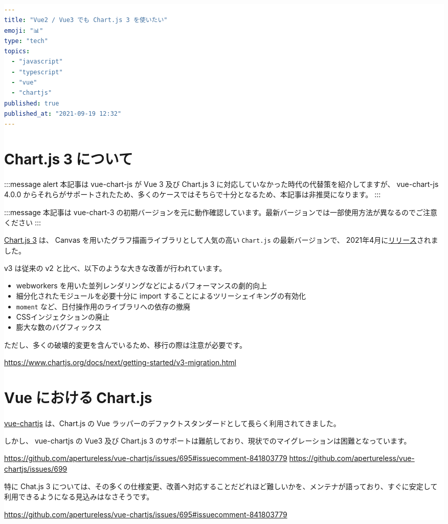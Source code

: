 ```yaml
---
title: "Vue2 / Vue3 でも Chart.js 3 を使いたい"
emoji: "📊"
type: "tech"
topics:
  - "javascript"
  - "typescript"
  - "vue"
  - "chartjs"
published: true
published_at: "2021-09-19 12:32"
---
```


# Chart.js 3 について

:::message alert
本記事は vue-chart-js が Vue 3 及び Chart.js 3 に対応していなかった時代の代替策を紹介してますが、 vue-chart-js 4.0.0 からそれらがサポートされたため、多くのケースではそちらで十分となるため、本記事は非推奨になります。
:::

:::message
本記事は vue-chart-3 の初期バージョンを元に動作確認しています。最新バージョンでは一部使用方法が異なるのでご注意ください
:::

[Chart.js 3](https://www.chartjs.org/docs/next/) は、 Canvas を用いたグラフ描画ライブラリとして人気の高い `Chart.js` の最新バージョンで、 2021年4月に[リリース](https://github.com/chartjs/Chart.js/releases/tag/v3.0.0)されました。

v3 は従来の v2 と比べ、以下のような大きな改善が行われています。

- webworkers を用いた並列レンダリングなどによるパフォーマンスの劇的向上
- 細分化されたモジュールを必要十分に import することによるツリーシェイキングの有効化
- `moment` など、日付操作用のライブラリへの依存の撤廃
- CSSインジェクションの廃止
- 膨大な数のバグフィックス

ただし、多くの破壊的変更を含んでいるため、移行の際は注意が必要です。

https://www.chartjs.org/docs/next/getting-started/v3-migration.html

# Vue における Chart.js

[vue-chartjs](https://github.com/apertureless/vue-chartjs) は、Chart.js の Vue ラッパーのデファクトスタンダードとして長らく利用されてきました。

しかし、 vue-chartjs の Vue3 及び Chart.js 3 のサポートは難航しており、現状でのマイグレーションは困難となっています。

https://github.com/apertureless/vue-chartjs/issues/695#issuecomment-841803779
https://github.com/apertureless/vue-chartjs/issues/699

特に Chat.js 3 については、その多くの仕様変更、改善へ対応することだどれほど難しいかを、メンテナが語っており、すぐに安定して利用できるようになる見込みはなさそうです。

https://github.com/apertureless/vue-chartjs/issues/695#issuecomment-841803779
